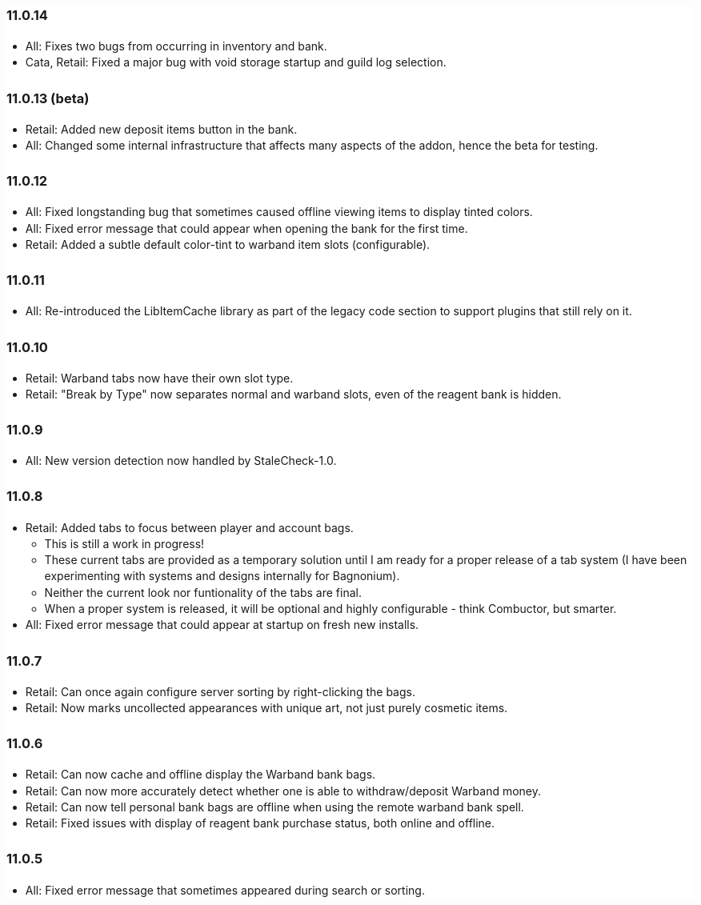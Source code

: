 ### 11.0.14
* All: Fixes two bugs from occurring in inventory and bank.
* Cata, Retail: Fixed a major bug with void storage startup and guild log selection.

### 11.0.13 (beta)
* Retail: Added new deposit items button in the bank.
* All: Changed some internal infrastructure that affects many aspects of the addon, hence the beta for testing.

### 11.0.12
* All: Fixed longstanding bug that sometimes caused offline viewing items to display tinted colors.
* All: Fixed error message that could appear when opening the bank for the first time.
* Retail: Added a subtle default color-tint to warband item slots (configurable).

### 11.0.11
* All: Re-introduced the LibItemCache library as part of the legacy code section to support plugins that still rely on it.

### 11.0.10
* Retail: Warband tabs now have their own slot type.
* Retail: "Break by Type" now separates normal and warband slots, even of the reagent bank is hidden.

### 11.0.9
* All: New version detection now handled by StaleCheck-1.0. 

### 11.0.8
* Retail: Added tabs to focus between player and account bags.
	* This is still a work in progress!
	* These current tabs are provided as a temporary solution until I am ready for a proper release of a tab system (I have been experimenting with systems and designs internally for Bagnonium).
	* Neither the current look nor funtionality of the tabs are final.
	* When a proper system is released, it will be optional and highly configurable - think Combuctor, but smarter.
* All: Fixed error message that could appear at startup on fresh new installs.

### 11.0.7
* Retail: Can once again configure server sorting by right-clicking the bags.
* Retail: Now marks uncollected appearances with unique art, not just purely cosmetic items.

### 11.0.6
* Retail: Can now cache and offline display the Warband bank bags.
* Retail: Can now more accurately detect whether one is able to withdraw/deposit Warband money.
* Retail: Can now tell personal bank bags are offline when using the remote warband bank spell.
* Retail: Fixed issues with display of reagent bank purchase status, both online and offline.

### 11.0.5
* All: Fixed error message that sometimes appeared during search or sorting.

